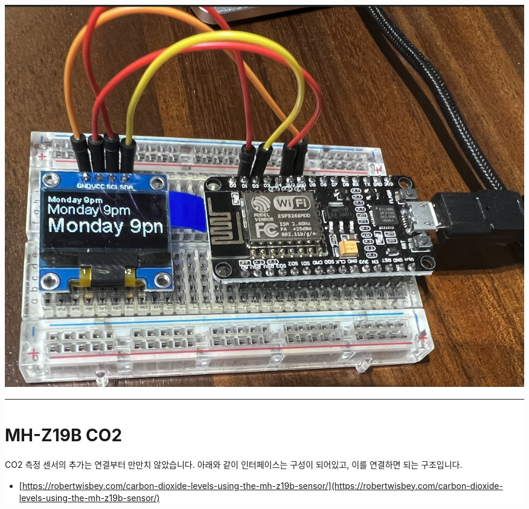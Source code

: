 ![Untitled](assets/Untitled17.png)

---

# MH-Z19B CO2

CO2 측정 센서의 추가는 연결부터 만만치 않았습니다. 아래와 같이 인터페이스는 구성이 되어있고, 이를 연결하면 되는 구조입니다.

- [https://robertwisbey.com/carbon-dioxide-levels-using-the-mh-z19b-sensor/](https://robertwisbey.com/carbon-dioxide-levels-using-the-mh-z19b-sensor/)
